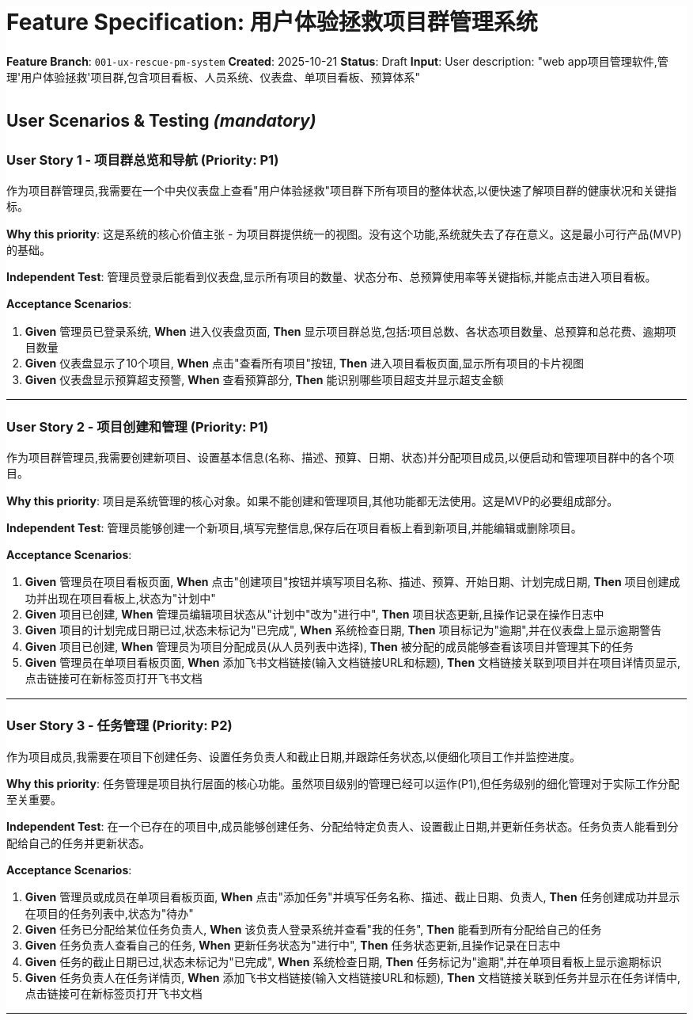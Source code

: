 # Feature Specification: 用户体验拯救项目群管理系统

**Feature Branch**: `001-ux-rescue-pm-system`
**Created**: 2025-10-21
**Status**: Draft
**Input**: User description: "web app项目管理软件,管理'用户体验拯救'项目群,包含项目看板、人员系统、仪表盘、单项目看板、预算体系"

## User Scenarios & Testing *(mandatory)*

### User Story 1 - 项目群总览和导航 (Priority: P1)

作为项目群管理员,我需要在一个中央仪表盘上查看"用户体验拯救"项目群下所有项目的整体状态,以便快速了解项目群的健康状况和关键指标。

**Why this priority**: 这是系统的核心价值主张 - 为项目群提供统一的视图。没有这个功能,系统就失去了存在意义。这是最小可行产品(MVP)的基础。

**Independent Test**: 管理员登录后能看到仪表盘,显示所有项目的数量、状态分布、总预算使用率等关键指标,并能点击进入项目看板。

**Acceptance Scenarios**:

1. **Given** 管理员已登录系统, **When** 进入仪表盘页面, **Then** 显示项目群总览,包括:项目总数、各状态项目数量、总预算和总花费、逾期项目数量
2. **Given** 仪表盘显示了10个项目, **When** 点击"查看所有项目"按钮, **Then** 进入项目看板页面,显示所有项目的卡片视图
3. **Given** 仪表盘显示预算超支预警, **When** 查看预算部分, **Then** 能识别哪些项目超支并显示超支金额

---

### User Story 2 - 项目创建和管理 (Priority: P1)

作为项目群管理员,我需要创建新项目、设置基本信息(名称、描述、预算、日期、状态)并分配项目成员,以便启动和管理项目群中的各个项目。

**Why this priority**: 项目是系统管理的核心对象。如果不能创建和管理项目,其他功能都无法使用。这是MVP的必要组成部分。

**Independent Test**: 管理员能够创建一个新项目,填写完整信息,保存后在项目看板上看到新项目,并能编辑或删除项目。

**Acceptance Scenarios**:

1. **Given** 管理员在项目看板页面, **When** 点击"创建项目"按钮并填写项目名称、描述、预算、开始日期、计划完成日期, **Then** 项目创建成功并出现在项目看板上,状态为"计划中"
2. **Given** 项目已创建, **When** 管理员编辑项目状态从"计划中"改为"进行中", **Then** 项目状态更新,且操作记录在操作日志中
3. **Given** 项目的计划完成日期已过,状态未标记为"已完成", **When** 系统检查日期, **Then** 项目标记为"逾期",并在仪表盘上显示逾期警告
4. **Given** 项目已创建, **When** 管理员为项目分配成员(从人员列表中选择), **Then** 被分配的成员能够查看该项目并管理其下的任务
5. **Given** 管理员在单项目看板页面, **When** 添加飞书文档链接(输入文档链接URL和标题), **Then** 文档链接关联到项目并在项目详情页显示,点击链接可在新标签页打开飞书文档

---

### User Story 3 - 任务管理 (Priority: P2)

作为项目成员,我需要在项目下创建任务、设置任务负责人和截止日期,并跟踪任务状态,以便细化项目工作并监控进度。

**Why this priority**: 任务管理是项目执行层面的核心功能。虽然项目级别的管理已经可以运作(P1),但任务级别的细化管理对于实际工作分配至关重要。

**Independent Test**: 在一个已存在的项目中,成员能够创建任务、分配给特定负责人、设置截止日期,并更新任务状态。任务负责人能看到分配给自己的任务并更新状态。

**Acceptance Scenarios**:

1. **Given** 管理员或成员在单项目看板页面, **When** 点击"添加任务"并填写任务名称、描述、截止日期、负责人, **Then** 任务创建成功并显示在项目的任务列表中,状态为"待办"
2. **Given** 任务已分配给某位任务负责人, **When** 该负责人登录系统并查看"我的任务", **Then** 能看到所有分配给自己的任务
3. **Given** 任务负责人查看自己的任务, **When** 更新任务状态为"进行中", **Then** 任务状态更新,且操作记录在日志中
4. **Given** 任务的截止日期已过,状态未标记为"已完成", **When** 系统检查日期, **Then** 任务标记为"逾期",并在单项目看板上显示逾期标识
5. **Given** 任务负责人在任务详情页, **When** 添加飞书文档链接(输入文档链接URL和标题), **Then** 文档链接关联到任务并显示在任务详情中,点击链接可在新标签页打开飞书文档

---